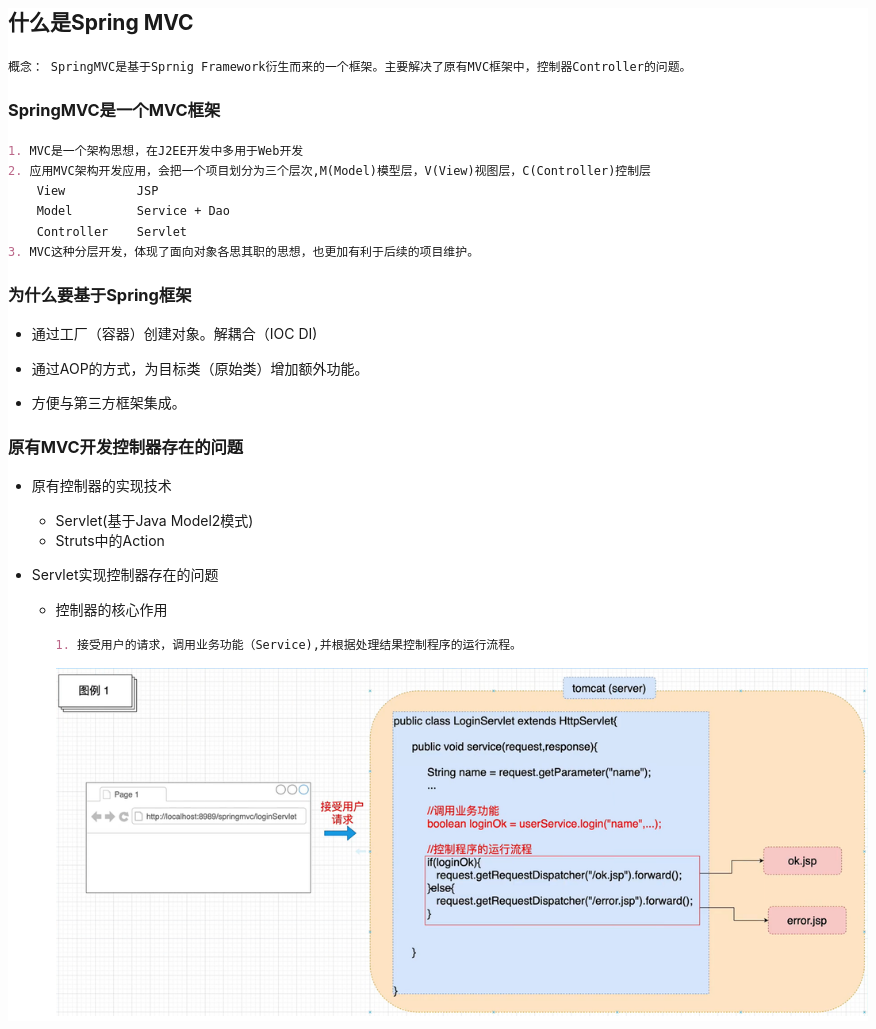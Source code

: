 ## 什么是Spring MVC

```markdown
概念： SpringMVC是基于Sprnig Framework衍生而来的一个框架。主要解决了原有MVC框架中，控制器Controller的问题。
```

### SpringMVC是一个MVC框架

```markdown
1. MVC是一个架构思想，在J2EE开发中多用于Web开发
2. 应用MVC架构开发应用，会把一个项目划分为三个层次,M(Model)模型层，V(View)视图层，C(Controller)控制层
	View          JSP
	Model         Service + Dao
	Controller    Servlet
3. MVC这种分层开发，体现了面向对象各思其职的思想，也更加有利于后续的项目维护。
```

### 为什么要基于Spring框架

- 通过工厂（容器）创建对象。解耦合（IOC DI)

- 通过AOP的方式，为目标类（原始类）增加额外功能。

- 方便与第三方框架集成。

  

### 原有MVC开发控制器存在的问题

- 原有控制器的实现技术

  - Servlet(基于Java Model2模式)
  - Struts中的Action

- Servlet实现控制器存在的问题

  - 控制器的核心作用

    ```markdown
    1. 接受用户的请求，调用业务功能（Service),并根据处理结果控制程序的运行流程。
    ```

    ![image-20220103091629281](SpringMVC_images/image-20220103091629281.png)
